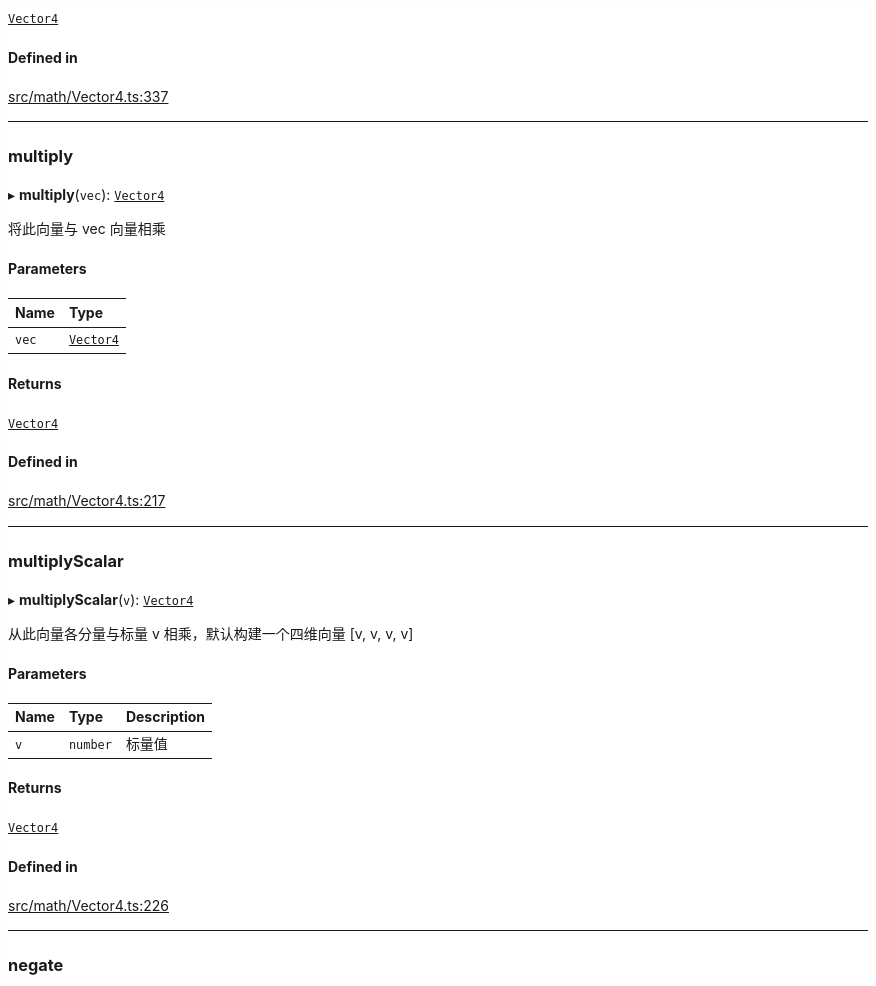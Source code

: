 [`Vector4`](Vector4.md)

#### Defined in

[src/math/Vector4.ts:337](https://github.com/sakitam-gis/vis-engine/blob/master/src/math/Vector4.ts?at&#x3D;5cce138#line&#x3D;337)

___

### multiply

▸ **multiply**(`vec`): [`Vector4`](Vector4.md)

将此向量与 vec 向量相乘

#### Parameters

| Name | Type |
| :------ | :------ |
| `vec` | [`Vector4`](Vector4.md) |

#### Returns

[`Vector4`](Vector4.md)

#### Defined in

[src/math/Vector4.ts:217](https://github.com/sakitam-gis/vis-engine/blob/master/src/math/Vector4.ts?at&#x3D;5cce138#line&#x3D;217)

___

### multiplyScalar

▸ **multiplyScalar**(`v`): [`Vector4`](Vector4.md)

从此向量各分量与标量 v 相乘，默认构建一个四维向量 [v, v, v, v]

#### Parameters

| Name | Type | Description |
| :------ | :------ | :------ |
| `v` | `number` | 标量值 |

#### Returns

[`Vector4`](Vector4.md)

#### Defined in

[src/math/Vector4.ts:226](https://github.com/sakitam-gis/vis-engine/blob/master/src/math/Vector4.ts?at&#x3D;5cce138#line&#x3D;226)

___

### negate

